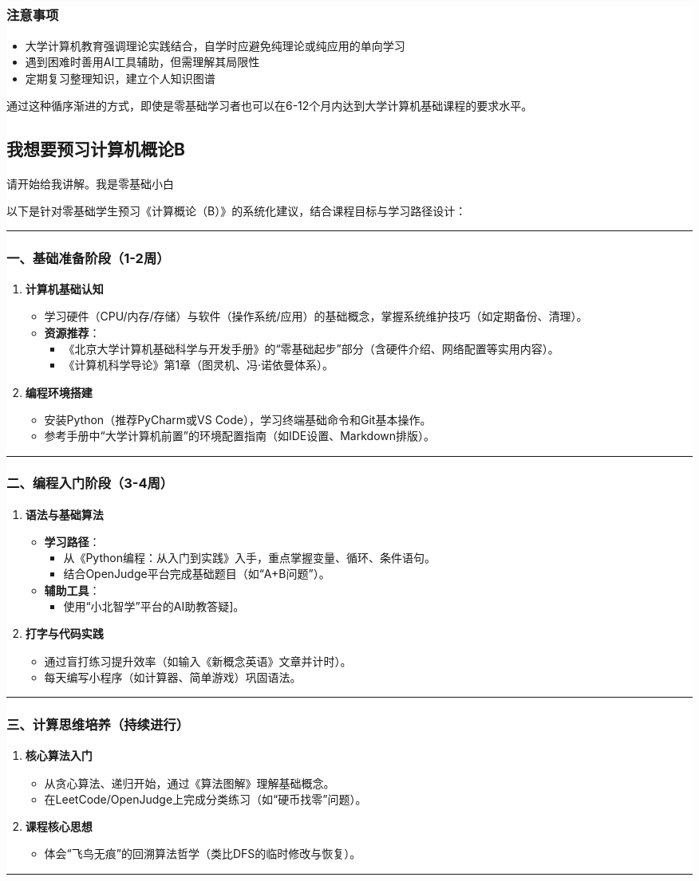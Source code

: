 ### 注意事项

- 大学计算机教育强调理论实践结合，自学时应避免纯理论或纯应用的单向学习
- 遇到困难时善用AI工具辅助，但需理解其局限性
- 定期复习整理知识，建立个人知识图谱

通过这种循序渐进的方式，即使是零基础学习者也可以在6-12个月内达到大学计算机基础课程的要求水平。



## 我想要预习计算机概论B

请开始给我讲解。我是零基础小白



以下是针对零基础学生预习《计算概论（B）》的系统化建议，结合课程目标与学习路径设计：

---

### 一、**基础准备阶段（1-2周）**
1. **计算机基础认知**  
   - 学习硬件（CPU/内存/存储）与软件（操作系统/应用）的基础概念，掌握系统维护技巧（如定期备份、清理）。  
   - **资源推荐**：  
     - 《北京大学计算机基础科学与开发手册》的“零基础起步”部分（含硬件介绍、网络配置等实用内容）。  
     - 《计算机科学导论》第1章（图灵机、冯·诺依曼体系）。  

2. **编程环境搭建**  
   - 安装Python（推荐PyCharm或VS Code），学习终端基础命令和Git基本操作。  
   - 参考手册中“大学计算机前置”的环境配置指南（如IDE设置、Markdown排版）。  

---

### 二、**编程入门阶段（3-4周）**
1. **语法与基础算法**  
   - **学习路径**：  
     - 从《Python编程：从入门到实践》入手，重点掌握变量、循环、条件语句。  
     - 结合OpenJudge平台完成基础题目（如“A+B问题”）。  
   - **辅助工具**：  
     - 使用“小北智学”平台的AI助教答疑]。  

2. **打字与代码实践**  
   - 通过盲打练习提升效率（如输入《新概念英语》文章并计时）。  
   - 每天编写小程序（如计算器、简单游戏）巩固语法。

---

### 三、**计算思维培养（持续进行）**
1. **核心算法入门**  
   - 从贪心算法、递归开始，通过《算法图解》理解基础概念。  
   - 在LeetCode/OpenJudge上完成分类练习（如“硬币找零”问题）。  

2. **课程核心思想**  
   - 体会“飞鸟无痕”的回溯算法哲学（类比DFS的临时修改与恢复）。  

---